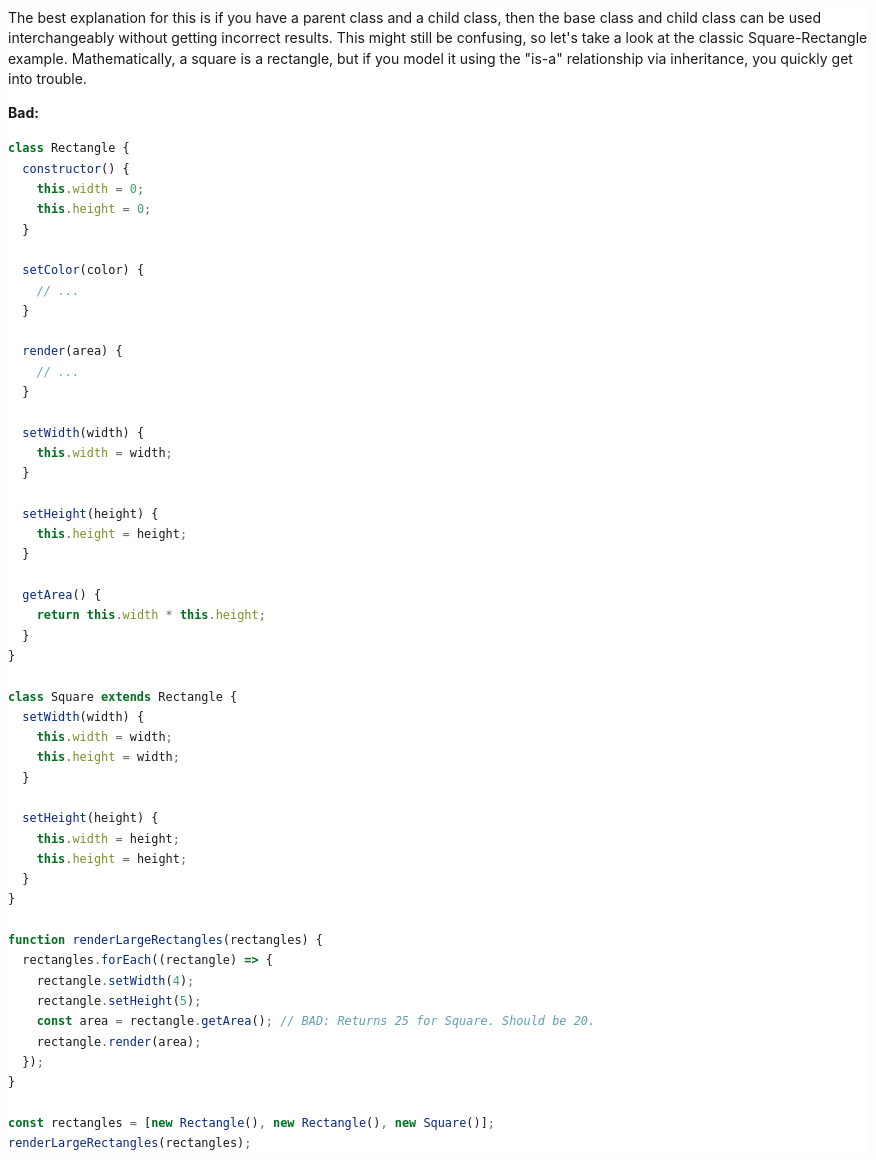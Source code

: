 The best explanation for this is if you have a parent class and a child class,
then the base class and child class can be used interchangeably without getting
incorrect results. This might still be confusing, so let's take a look at the
classic Square-Rectangle example. Mathematically, a square is a rectangle, but
if you model it using the "is-a" relationship via inheritance, you quickly
get into trouble.

**Bad:**
```javascript
class Rectangle {
  constructor() {
    this.width = 0;
    this.height = 0;
  }

  setColor(color) {
    // ...
  }

  render(area) {
    // ...
  }

  setWidth(width) {
    this.width = width;
  }

  setHeight(height) {
    this.height = height;
  }

  getArea() {
    return this.width * this.height;
  }
}

class Square extends Rectangle {
  setWidth(width) {
    this.width = width;
    this.height = width;
  }

  setHeight(height) {
    this.width = height;
    this.height = height;
  }
}

function renderLargeRectangles(rectangles) {
  rectangles.forEach((rectangle) => {
    rectangle.setWidth(4);
    rectangle.setHeight(5);
    const area = rectangle.getArea(); // BAD: Returns 25 for Square. Should be 20.
    rectangle.render(area);
  });
}

const rectangles = [new Rectangle(), new Rectangle(), new Square()];
renderLargeRectangles(rectangles);
```
